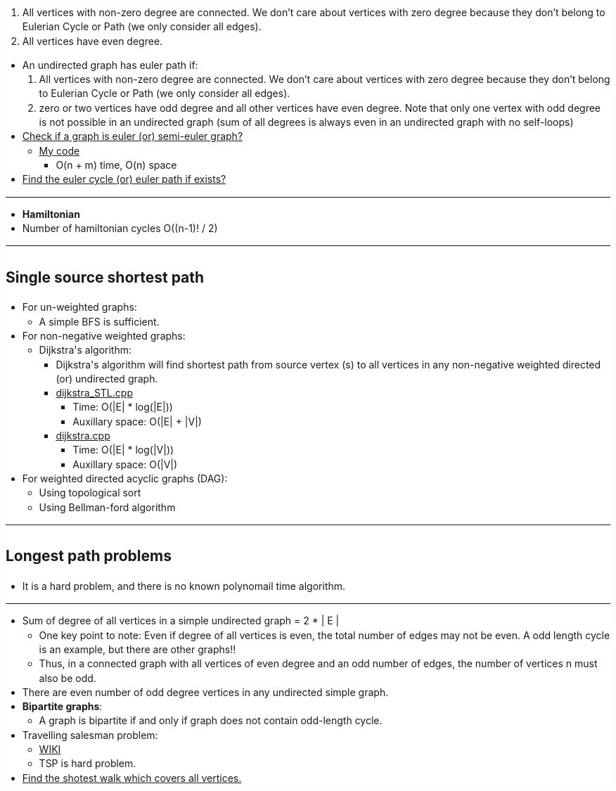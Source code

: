   1) All vertices with non-zero degree are connected. We don’t care about vertices with zero degree because they don’t belong to Eulerian Cycle or Path (we only consider all edges). 
  2) All vertices have even degree.
- An undirected graph has euler path if:
  1) All vertices with non-zero degree are connected. We don’t care about vertices with zero degree because they don’t belong to Eulerian Cycle or Path (we only consider all edges). 
  2) zero or two vertices have odd degree and all other vertices have even degree. Note that only one vertex with odd degree is not possible in an undirected graph (sum of all degrees is always even in an undirected graph with no self-loops)
- [Check if a graph is euler (or) semi-euler graph?](https://www.geeksforgeeks.org/problems/euler-circuit-and-path/1)
  - [My code](euler_graphs_detection.cpp)
    - O(n + m) time, O(n) space
- [Find the euler cycle (or) euler path if exists?]()

-------
- **Hamiltonian**
- Number of hamiltonian cycles O((n-1)! / 2)

-------
## Single source shortest path
- For un-weighted graphs:
  - A simple BFS is sufficient.
- For non-negative weighted graphs:
  - Dijkstra's algorithm:
    - Dijkstra's algorithm will find shortest path from source vertex (s) to all vertices in any non-negative weighted directed (or) undirected graph.
    - [dijkstra_STL.cpp](dijkstra_STL.cpp)
      - Time: O(|E| * log(|E|))
      - Auxillary space: O(|E| + |V|) 
    - [dijkstra.cpp](dijkstra.cpp)
      - Time: O(|E| * log(|V|))
      - Auxillary space: O(|V|)
- For weighted directed acyclic graphs (DAG):
  - Using topological sort
  - Using Bellman-ford algorithm
---------
## Longest path problems
- It is a hard problem, and there is no known polynomail time algorithm.


-------
- Sum of degree of all vertices in a simple undirected graph = 2 * | E |
  - One key point to note: Even if degree of all vertices is even, the total number of edges may not be even. A odd length cycle is an example, but there are other graphs!!
  - Thus, in a connected graph with all vertices of even degree and an odd number of edges, the number of vertices n must also be odd.
- There are even number of odd degree vertices in any undirected simple graph.
- **Bipartite graphs**:
  - A graph is bipartite if and only if graph does not contain odd-length cycle.
- Travelling salesman problem:
  - [WIKI](https://en.wikipedia.org/wiki/Travelling_salesman_problem)
  - TSP is hard problem.
- [Find the shotest walk which covers all vertices.](https://leetcode.com/problems/shortest-path-visiting-all-nodes/description/)
